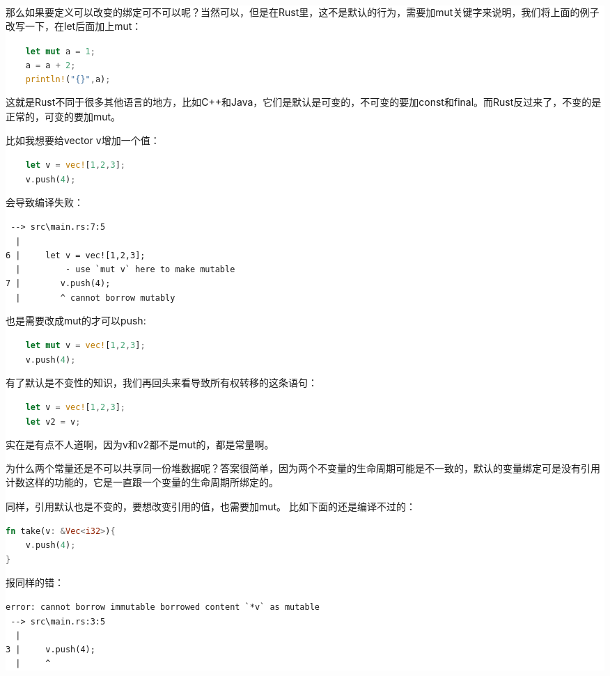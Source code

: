 那么如果要定义可以改变的绑定可不可以呢？当然可以，但是在Rust里，这不是默认的行为，需要加mut关键字来说明，我们将上面的例子改写一下，在let后面加上mut：
```rust
    let mut a = 1;
    a = a + 2;
    println!("{}",a);
```

这就是Rust不同于很多其他语言的地方，比如C++和Java，它们是默认是可变的，不可变的要加const和final。而Rust反过来了，不变的是正常的，可变的要加mut。

比如我想要给vector v增加一个值：
```rust
    let v = vec![1,2,3];
    v.push(4);
```

会导致编译失败：

```
 --> src\main.rs:7:5
  |
6 |     let v = vec![1,2,3];
  |         - use `mut v` here to make mutable
7 |        v.push(4);
  |        ^ cannot borrow mutably
```

也是需要改成mut的才可以push:
```rust
    let mut v = vec![1,2,3];
    v.push(4);
```

有了默认是不变性的知识，我们再回头来看导致所有权转移的这条语句：
```rust
    let v = vec![1,2,3];
    let v2 = v;
```

实在是有点不人道啊，因为v和v2都不是mut的，都是常量啊。

为什么两个常量还是不可以共享同一份堆数据呢？答案很简单，因为两个不变量的生命周期可能是不一致的，默认的变量绑定可是没有引用计数这样的功能的，它是一直跟一个变量的生命周期所绑定的。

同样，引用默认也是不变的，要想改变引用的值，也需要加mut。
比如下面的还是编译不过的：
```rust
fn take(v: &Vec<i32>){
    v.push(4);
}
```

报同样的错：
```
error: cannot borrow immutable borrowed content `*v` as mutable
 --> src\main.rs:3:5
  |
3 |     v.push(4);
  |     ^
```
